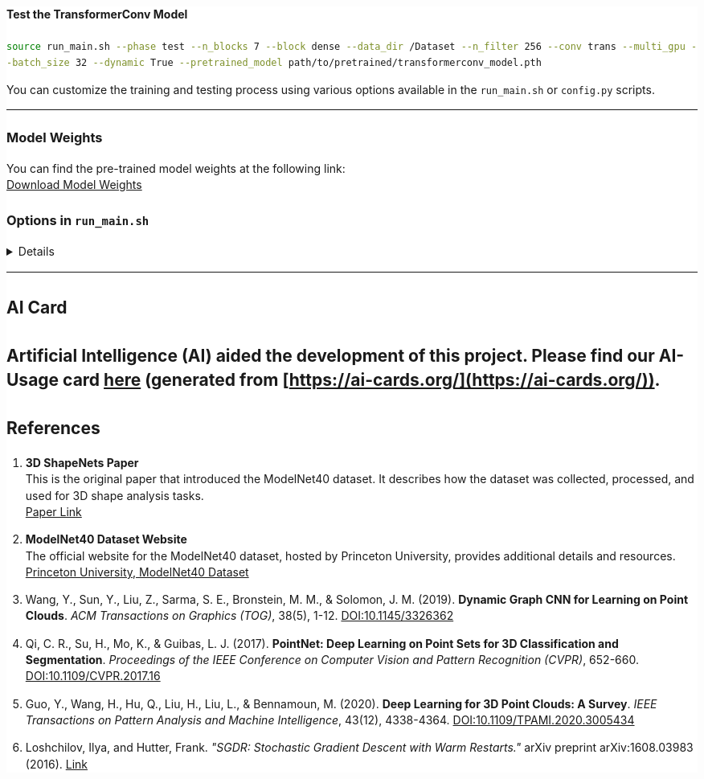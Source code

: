 #### Test the TransformerConv Model
```bash
source run_main.sh --phase test --n_blocks 7 --block dense --data_dir /Dataset --n_filter 256 --conv trans --multi_gpu --batch_size 32 --dynamic True --pretrained_model path/to/pretrained/transformerconv_model.pth
```


You can customize the training and testing process using various options available in the `run_main.sh` or `config.py` scripts.

---
### Model Weights  
You can find the pre-trained model weights at the following link:  
[Download Model Weights](https://drive.google.com/drive/folders/1hm0q7_I8cLXCDSXgNoBQ-mlyvRxIgqOz)

### Options in `run_main.sh`
<details></details>

---

## AI Card

Artificial Intelligence (AI) aided the development of this project. Please find our AI-Usage card [here](ai-usage-card.pdf) (generated from [https://ai-cards.org/](https://ai-cards.org/)).
---



## References

1. **3D ShapeNets Paper**  
   This is the original paper that introduced the ModelNet40 dataset. It describes how the dataset was collected, processed, and used for 3D shape analysis tasks.  
   [Paper Link](https://arxiv.org/abs/1406.5670)

2. **ModelNet40 Dataset Website**  
   The official website for the ModelNet40 dataset, hosted by Princeton University, provides additional details and resources.  
   [Princeton University, ModelNet40 Dataset](https://modelnet.cs.princeton.edu/)

3. Wang, Y., Sun, Y., Liu, Z., Sarma, S. E., Bronstein, M. M., & Solomon, J. M. (2019). **Dynamic Graph CNN for Learning on Point Clouds**. *ACM Transactions on Graphics (TOG)*, 38(5), 1-12. [DOI:10.1145/3326362](https://doi.org/10.1145/3326362)

4. Qi, C. R., Su, H., Mo, K., & Guibas, L. J. (2017). **PointNet: Deep Learning on Point Sets for 3D Classification and Segmentation**. *Proceedings of the IEEE Conference on Computer Vision and Pattern Recognition (CVPR)*, 652-660. [DOI:10.1109/CVPR.2017.16](https://doi.org/10.1109/CVPR.2017.16)

5. Guo, Y., Wang, H., Hu, Q., Liu, H., Liu, L., & Bennamoun, M. (2020). **Deep Learning for 3D Point Clouds: A Survey**. *IEEE Transactions on Pattern Analysis and Machine Intelligence*, 43(12), 4338-4364. [DOI:10.1109/TPAMI.2020.3005434](https://doi.org/10.1109/TPAMI.2020.3005434)

6. Loshchilov, Ilya, and Hutter, Frank. *"SGDR: Stochastic Gradient Descent with Warm Restarts."* arXiv preprint arXiv:1608.03983 (2016). [Link](https://arxiv.org/abs/1608.03983)
